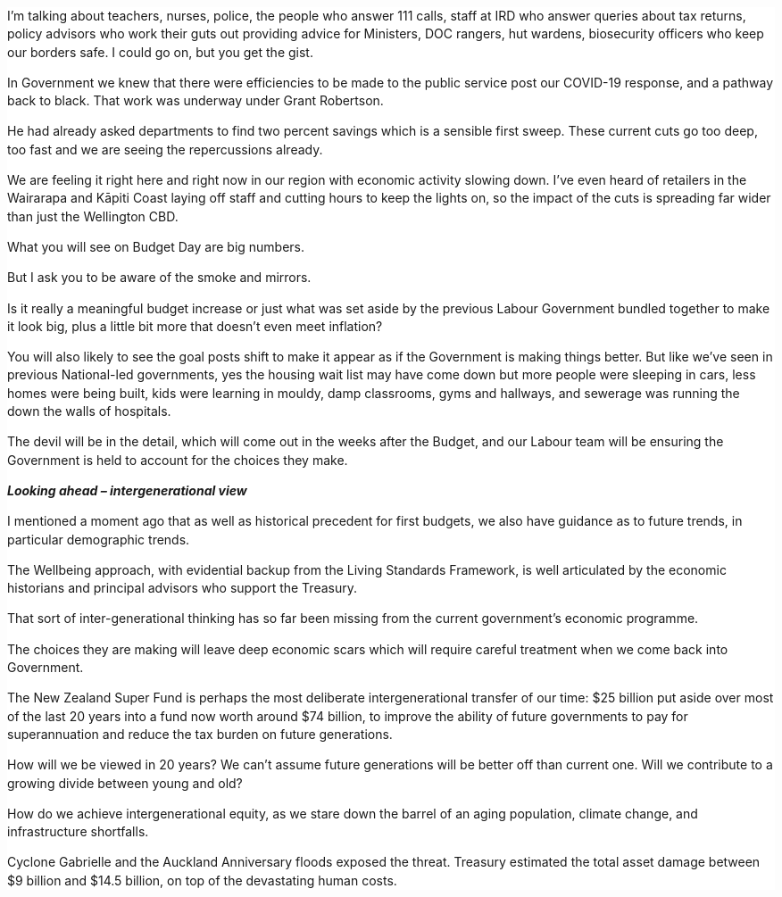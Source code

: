 I’m talking about teachers, nurses, police, the people who answer 111 calls, staff at IRD who answer queries about tax returns, policy advisors who work their guts out providing advice for Ministers, DOC rangers, hut wardens, biosecurity officers who keep our borders safe. I could go on, but you get the gist.

In Government we knew that there were efficiencies to be made to the public service post our COVID-19 response, and a pathway back to black. That work was underway under Grant Robertson.

He had already asked departments to find two percent savings which is a sensible first sweep. These current cuts go too deep, too fast and we are seeing the repercussions already.

We are feeling it right here and right now in our region with economic activity slowing down. I’ve even heard of retailers in the Wairarapa and Kāpiti Coast laying off staff and cutting hours to keep the lights on, so the impact of the cuts is spreading far wider than just the Wellington CBD.

What you will see on Budget Day are big numbers.

But I ask you to be aware of the smoke and mirrors.

Is it really a meaningful budget increase or just what was set aside by the previous Labour Government bundled together to make it look big, plus a little bit more that doesn’t even meet inflation?

You will also likely to see the goal posts shift to make it appear as if the Government is making things better. But like we’ve seen in previous National-led governments, yes the housing wait list may have come down but more people were sleeping in cars, less homes were being built, kids were learning in mouldy, damp classrooms, gyms and hallways, and sewerage was running the down the walls of hospitals.

The devil will be in the detail, which will come out in the weeks after the Budget, and our Labour team will be ensuring the Government is held to account for the choices they make.

_**Looking ahead – intergenerational view**_

I mentioned a moment ago that as well as historical precedent for first budgets, we also have guidance as to future trends, in particular demographic trends.

The Wellbeing approach, with evidential backup from the Living Standards Framework, is well articulated by the economic historians and principal advisors who support the Treasury.

That sort of inter-generational thinking has so far been missing from the current government’s economic programme.

The choices they are making will leave deep economic scars which will require careful treatment when we come back into Government.

The New Zealand Super Fund is perhaps the most deliberate intergenerational transfer of our time: $25 billion put aside over most of the last 20 years into a fund now worth around $74 billion, to improve the ability of future governments to pay for superannuation and reduce the tax burden on future generations.

How will we be viewed in 20 years? We can’t assume future generations will be better off than current one. Will we contribute to a growing divide between young and old?

How do we achieve intergenerational equity, as we stare down the barrel of an aging population, climate change, and infrastructure shortfalls.

Cyclone Gabrielle and the Auckland Anniversary floods exposed the threat. Treasury estimated the total asset damage between $9 billion and $14.5 billion, on top of the devastating human costs.
